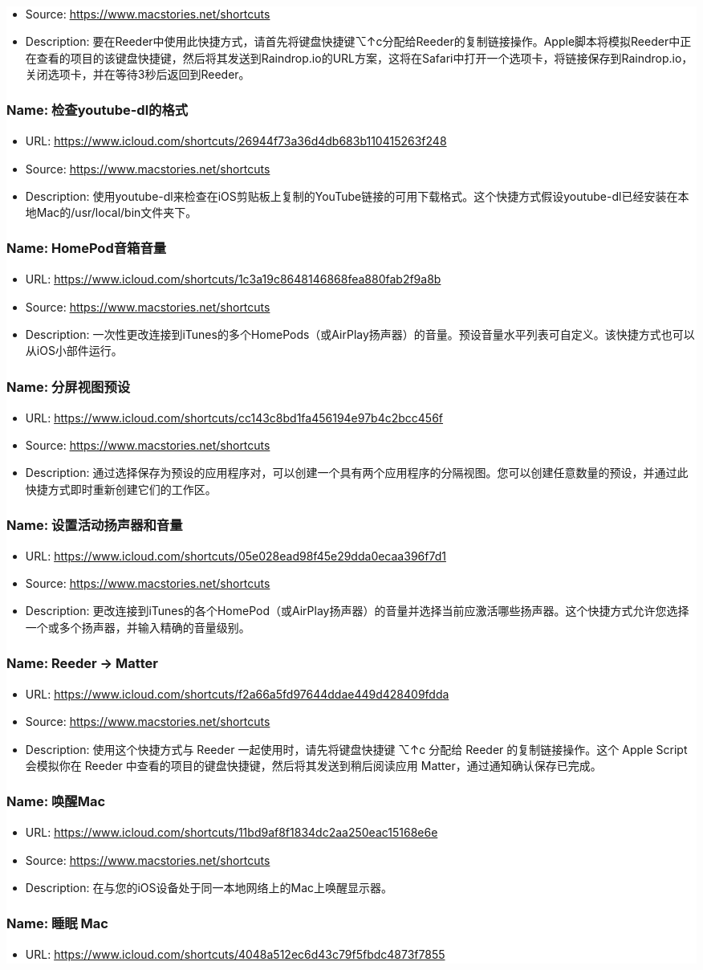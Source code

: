 - Source: https://www.macstories.net/shortcuts

- Description: 要在Reeder中使用此快捷方式，请首先将键盘快捷键⌥↑c分配给Reeder的复制链接操作。Apple脚本将模拟Reeder中正在查看的项目的该键盘快捷键，然后将其发送到Raindrop.io的URL方案，这将在Safari中打开一个选项卡，将链接保存到Raindrop.io，关闭选项卡，并在等待3秒后返回到Reeder。

### Name: 检查youtube-dl的格式

- URL: https://www.icloud.com/shortcuts/26944f73a36d4db683b110415263f248

- Source: https://www.macstories.net/shortcuts

- Description: 使用youtube-dl来检查在iOS剪贴板上复制的YouTube链接的可用下载格式。这个快捷方式假设youtube-dl已经安装在本地Mac的/usr/local/bin文件夹下。

### Name: HomePod音箱音量

- URL: https://www.icloud.com/shortcuts/1c3a19c8648146868fea880fab2f9a8b

- Source: https://www.macstories.net/shortcuts

- Description: 一次性更改连接到iTunes的多个HomePods（或AirPlay扬声器）的音量。预设音量水平列表可自定义。该快捷方式也可以从iOS小部件运行。

### Name: 分屏视图预设

- URL: https://www.icloud.com/shortcuts/cc143c8bd1fa456194e97b4c2bcc456f

- Source: https://www.macstories.net/shortcuts

- Description: 通过选择保存为预设的应用程序对，可以创建一个具有两个应用程序的分隔视图。您可以创建任意数量的预设，并通过此快捷方式即时重新创建它们的工作区。

### Name: 设置活动扬声器和音量

- URL: https://www.icloud.com/shortcuts/05e028ead98f45e29dda0ecaa396f7d1

- Source: https://www.macstories.net/shortcuts

- Description: 更改连接到iTunes的各个HomePod（或AirPlay扬声器）的音量并选择当前应激活哪些扬声器。这个快捷方式允许您选择一个或多个扬声器，并输入精确的音量级别。

### Name: Reeder -> Matter

- URL: https://www.icloud.com/shortcuts/f2a66a5fd97644ddae449d428409fdda

- Source: https://www.macstories.net/shortcuts

- Description: 使用这个快捷方式与 Reeder 一起使用时，请先将键盘快捷键 ⌥↑c 分配给 Reeder 的复制链接操作。这个 Apple Script 会模拟你在 Reeder 中查看的项目的键盘快捷键，然后将其发送到稍后阅读应用 Matter，通过通知确认保存已完成。

### Name: 唤醒Mac

- URL: https://www.icloud.com/shortcuts/11bd9af8f1834dc2aa250eac15168e6e

- Source: https://www.macstories.net/shortcuts

- Description: 在与您的iOS设备处于同一本地网络上的Mac上唤醒显示器。

### Name: 睡眠 Mac

- URL: https://www.icloud.com/shortcuts/4048a512ec6d43c79f5fbdc4873f7855
